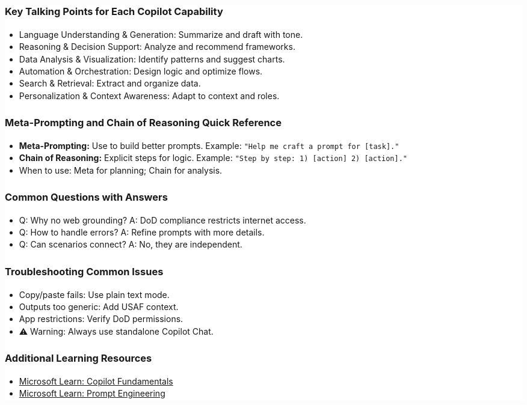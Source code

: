 ### Key Talking Points for Each Copilot Capability
- Language Understanding & Generation: Summarize and draft with tone.
- Reasoning & Decision Support: Analyze and recommend frameworks.
- Data Analysis & Visualization: Identify patterns and suggest charts.
- Automation & Orchestration: Design logic and optimize flows.
- Search & Retrieval: Extract and organize data.
- Personalization & Context Awareness: Adapt to context and roles.

### Meta-Prompting and Chain of Reasoning Quick Reference
- **Meta-Prompting:** Use to build better prompts. Example: `"Help me craft a prompt for [task]."`
- **Chain of Reasoning:** Explicit steps for logic. Example: `"Step by step: 1) [action] 2) [action]."`
- When to use: Meta for planning; Chain for analysis.

### Common Questions with Answers
- Q: Why no web grounding? A: DoD compliance restricts internet access.
- Q: How to handle errors? A: Refine prompts with more details.
- Q: Can scenarios connect? A: No, they are independent.

### Troubleshooting Common Issues
- Copy/paste fails: Use plain text mode.
- Outputs too generic: Add USAF context.
- App restrictions: Verify DoD permissions.
- ⚠️ Warning: Always use standalone Copilot Chat.

### Additional Learning Resources
- [Microsoft Learn: Copilot Fundamentals](https://learn.microsoft.com/en-us/microsoft-copilot/)
- [Microsoft Learn: Prompt Engineering](https://learn.microsoft.com/en-us/training/modules/engineer-copilot-prompts/)
